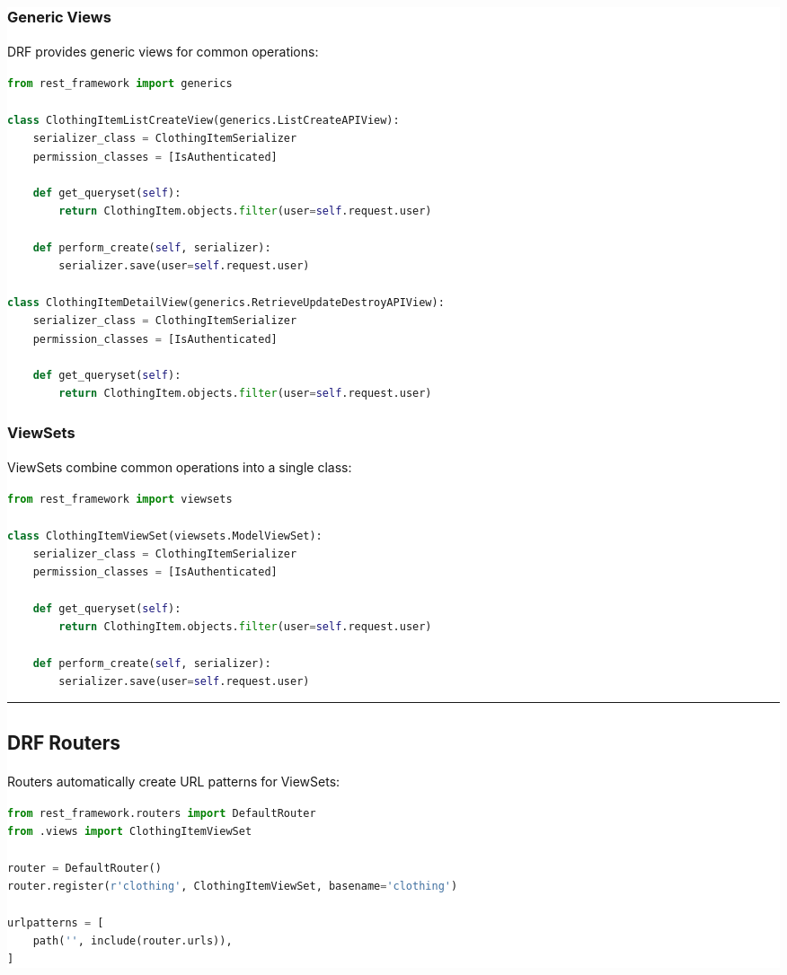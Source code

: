 ### Generic Views

DRF provides generic views for common operations:

```python
from rest_framework import generics

class ClothingItemListCreateView(generics.ListCreateAPIView):
    serializer_class = ClothingItemSerializer
    permission_classes = [IsAuthenticated]
    
    def get_queryset(self):
        return ClothingItem.objects.filter(user=self.request.user)
    
    def perform_create(self, serializer):
        serializer.save(user=self.request.user)

class ClothingItemDetailView(generics.RetrieveUpdateDestroyAPIView):
    serializer_class = ClothingItemSerializer
    permission_classes = [IsAuthenticated]
    
    def get_queryset(self):
        return ClothingItem.objects.filter(user=self.request.user)
```

### ViewSets

ViewSets combine common operations into a single class:

```python
from rest_framework import viewsets

class ClothingItemViewSet(viewsets.ModelViewSet):
    serializer_class = ClothingItemSerializer
    permission_classes = [IsAuthenticated]
    
    def get_queryset(self):
        return ClothingItem.objects.filter(user=self.request.user)
    
    def perform_create(self, serializer):
        serializer.save(user=self.request.user)
```

---

## DRF Routers

Routers automatically create URL patterns for ViewSets:

```python
from rest_framework.routers import DefaultRouter
from .views import ClothingItemViewSet

router = DefaultRouter()
router.register(r'clothing', ClothingItemViewSet, basename='clothing')

urlpatterns = [
    path('', include(router.urls)),
]
```
